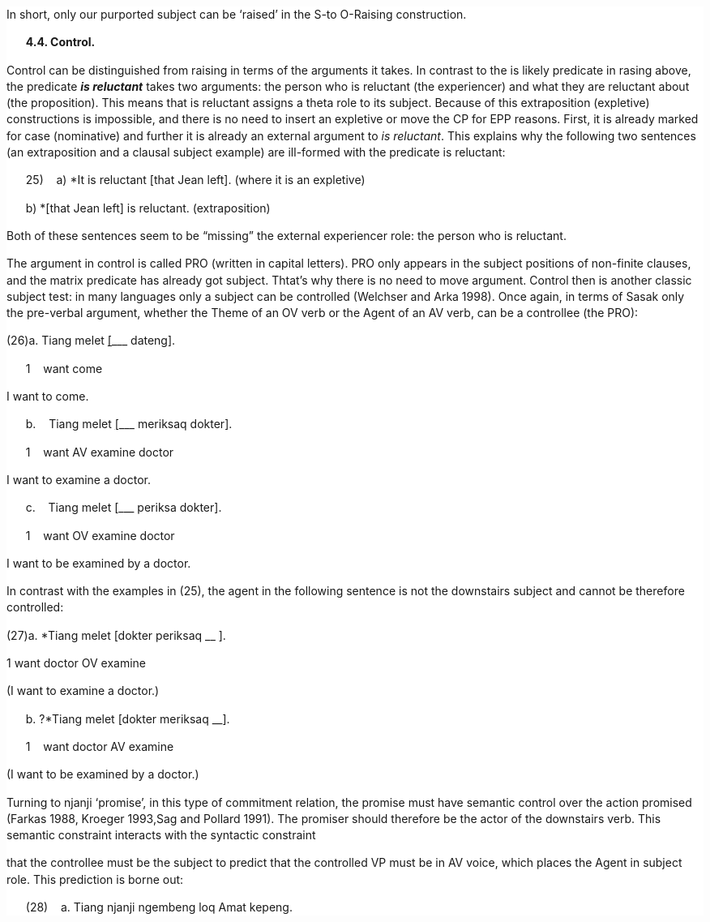<p><span class="font3">In short, only our purported subject can be ‘raised’ in the S-to O-Raising construction.</span></p>
<ul style="list-style:none;"><li>
<p><span class="font3" style="font-weight:bold;">4.4. Control.</span></p></li></ul>
<p><span class="font3">Control can be distinguished from raising in terms of the arguments it takes. In contrast to the is likely predicate in rasing above, the predicate </span><span class="font3" style="font-weight:bold;font-style:italic;">is reluctant</span><span class="font3"> takes two arguments: the person who is reluctant (the experiencer) and what they are reluctant about (the proposition). This means that is reluctant assigns a theta role to its subject. Because of this extraposition (expletive) constructions is impossible, and there is no need to insert an expletive or move the CP for EPP reasons. First, it is already marked for case (nominative) and further it is already an external argument to </span><span class="font3" style="font-style:italic;">is reluctant</span><span class="font3">. This explains why the following two sentences (an extraposition and a clausal subject example) are ill-formed with the predicate is reluctant:</span></p>
<ul style="list-style:none;"><li>
<p><span class="font3">25) &nbsp;&nbsp;&nbsp;a) *It is reluctant [that Jean left]. (where it is an expletive)</span></p></li></ul>
<ul style="list-style:none;"><li>
<p><span class="font3">b) *[that Jean left] is reluctant. (extraposition)</span></p></li></ul>
<p><span class="font3">Both of these sentences seem to be “missing” the external experiencer role: the person who is reluctant.</span></p>
<p><span class="font3">The argument in control is called PRO (written in capital letters). PRO only appears in the subject positions of non-finite clauses, and the matrix predicate has already got subject. Thtat’s why there is no need to move argument. Control then is another classic subject test: in many languages only a subject can be controlled (Welchser and Arka 1998). Once again, in terms of Sasak only the pre-verbal argument, whether the Theme of an OV verb or the Agent of an AV verb, can be a controllee (the PRO):</span></p>
<p><span class="font3">(26)a. Tiang melet </span><span class="font3" style="text-decoration:underline;">[</span><span class="font3">___ dateng].</span></p>
<ul style="list-style:none;"><li>
<p><span class="font3">1 &nbsp;&nbsp;&nbsp;want come</span></p></li></ul>
<p><span class="font3">I want to come.</span></p>
<ul style="list-style:none;"><li>
<p><span class="font3">b. &nbsp;&nbsp;&nbsp;Tiang melet </span><span class="font3" style="text-decoration:underline;">[</span><span class="font3">___ meriksaq dokter].</span></p></li></ul>
<ul style="list-style:none;"><li>
<p><span class="font3">1 &nbsp;&nbsp;&nbsp;want AV examine doctor</span></p></li></ul>
<p><span class="font3">I want to examine a doctor.</span></p>
<ul style="list-style:none;"><li>
<p><span class="font3">c. &nbsp;&nbsp;&nbsp;Tiang melet </span><span class="font3" style="text-decoration:underline;">[</span><span class="font3">___ periksa dokter].</span></p></li></ul>
<ul style="list-style:none;"><li>
<p><span class="font3">1 &nbsp;&nbsp;&nbsp;want OV examine doctor</span></p></li></ul>
<p><span class="font3">I want to be examined by a doctor.</span></p>
<p><span class="font3">In contrast with the examples in (25), the agent in the following sentence is not the downstairs subject and cannot be therefore controlled:</span></p>
<p><span class="font3">(27)a. *Tiang melet [dokter periksaq __ ].</span></p>
<p><span class="font3">1 want doctor OV examine</span></p>
<p><span class="font3">(I want to examine a doctor.)</span></p>
<ul style="list-style:none;"><li>
<p><span class="font3">b. ?*Tiang melet [dokter meriksaq __].</span></p></li></ul>
<ul style="list-style:none;"><li>
<p><span class="font3">1 &nbsp;&nbsp;&nbsp;want doctor AV examine</span></p></li></ul>
<p><span class="font3">(I want to be examined by a doctor.)</span></p>
<p><span class="font3">Turning to njanji ‘promise’, in this type of commitment relation, the promise must have semantic control over the action promised (Farkas 1988, Kroeger 1993,Sag and Pollard 1991). The promiser should therefore be the actor of the downstairs verb. This semantic constraint interacts with the syntactic constraint</span></p>
<p><span class="font3">that the controllee must be the subject to predict that the controlled VP must be in AV voice, which places the Agent in subject role. This prediction is borne out:</span></p>
<ul style="list-style:none;"><li>
<p><span class="font3">(28) &nbsp;&nbsp;&nbsp;a. Tiang njanji ngembeng loq Amat kepeng.</span></p></li></ul>
<ul style="list-style:none;"><li>